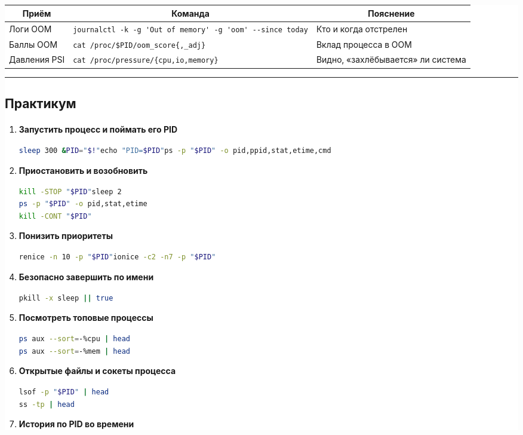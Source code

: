 | Приём | Команда | Пояснение |
| --- | --- | --- |
| Логи OOM | `journalctl -k -g 'Out of memory' -g 'oom' --since today` | Кто и когда отстрелен |
| Баллы OOM | `cat /proc/$PID/oom_score{,_adj}` | Вклад процесса в OOM |
| Давления PSI | `cat /proc/pressure/{cpu,io,memory}` | Видно, «захлёбывается» ли система |

---

## Практикум

1. **Запустить процесс и поймать его PID**
    
    ```bash
    sleep 300 &PID="$!"echo "PID=$PID"ps -p "$PID" -o pid,ppid,stat,etime,cmd
    ```
    

2. **Приостановить и возобновить**
    
    ```bash
    kill -STOP "$PID"sleep 2
    ps -p "$PID" -o pid,stat,etime
    kill -CONT "$PID"
    ```
    

3. **Понизить приоритеты**
    
    ```bash
    renice -n 10 -p "$PID"ionice -c2 -n7 -p "$PID"
    ```
    

4. **Безопасно завершить по имени**
    
    ```bash
    pkill -x sleep || true
    ```
    

5. **Посмотреть топовые процессы**
    
    ```bash
    ps aux --sort=-%cpu | head
    ps aux --sort=-%mem | head
    ```
    

6. **Открытые файлы и сокеты процесса**
    
    ```bash
    lsof -p "$PID" | head
    ss -tp | head
    ```
    

7. **История по PID во времени**
    